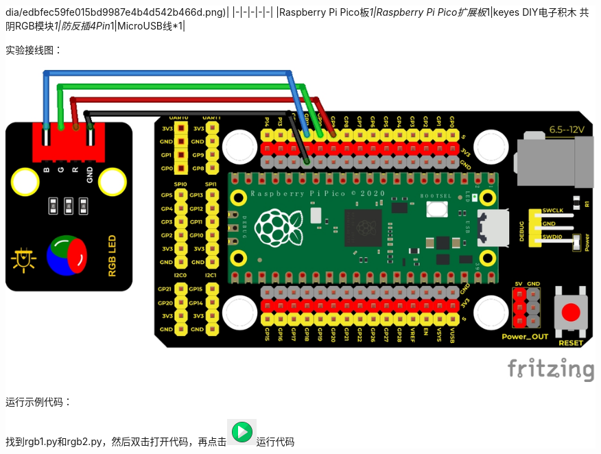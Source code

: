 dia/edbfec59fe015bd9987e4b4d542b466d.png)|
|-|-|-|-|-|
|Raspberry Pi Pico板*1|Raspberry Pi Pico扩展板*1|keyes DIY电子积木 共阴RGB模块*1|防反插4Pin*1|MicroUSB线*1|

实验接线图：

![](media/56949d32665ee7096eeebabd8c6cbf16.jpeg)

运行示例代码：

找到rgb1.py和rgb2.py，然后双击打开代码，再点击![](media/d1dbbae869194ef12c2d684636f1ce4b.png)运行代码
